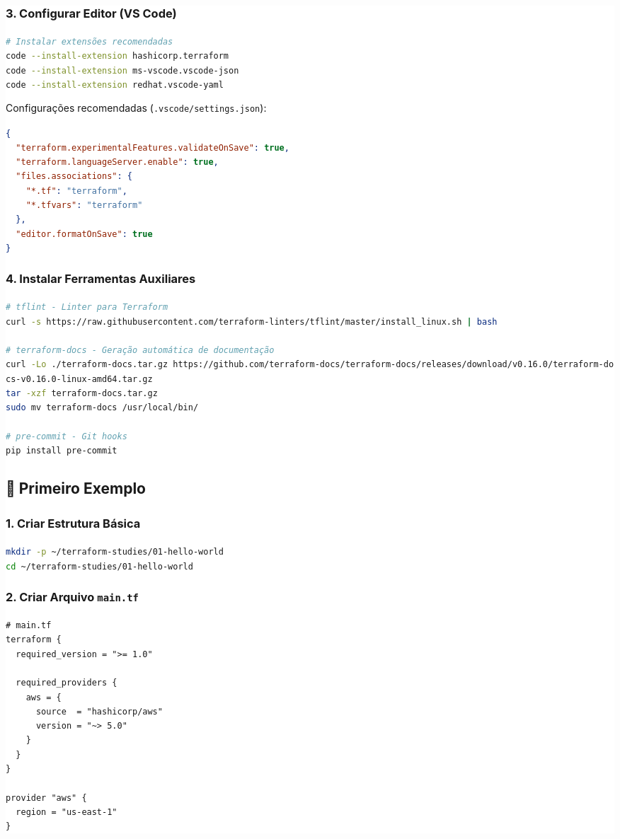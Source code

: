 ### 3. Configurar Editor (VS Code)

```bash
# Instalar extensões recomendadas
code --install-extension hashicorp.terraform
code --install-extension ms-vscode.vscode-json
code --install-extension redhat.vscode-yaml
```

Configurações recomendadas (`.vscode/settings.json`):
```json
{
  "terraform.experimentalFeatures.validateOnSave": true,
  "terraform.languageServer.enable": true,
  "files.associations": {
    "*.tf": "terraform",
    "*.tfvars": "terraform"
  },
  "editor.formatOnSave": true
}
```

### 4. Instalar Ferramentas Auxiliares

```bash
# tflint - Linter para Terraform
curl -s https://raw.githubusercontent.com/terraform-linters/tflint/master/install_linux.sh | bash

# terraform-docs - Geração automática de documentação
curl -Lo ./terraform-docs.tar.gz https://github.com/terraform-docs/terraform-docs/releases/download/v0.16.0/terraform-docs-v0.16.0-linux-amd64.tar.gz
tar -xzf terraform-docs.tar.gz
sudo mv terraform-docs /usr/local/bin/

# pre-commit - Git hooks
pip install pre-commit
```

## 🚀 Primeiro Exemplo

### 1. Criar Estrutura Básica

```bash
mkdir -p ~/terraform-studies/01-hello-world
cd ~/terraform-studies/01-hello-world
```

### 2. Criar Arquivo `main.tf`

```hcl
# main.tf
terraform {
  required_version = ">= 1.0"
  
  required_providers {
    aws = {
      source  = "hashicorp/aws"
      version = "~> 5.0"
    }
  }
}

provider "aws" {
  region = "us-east-1"
}
```